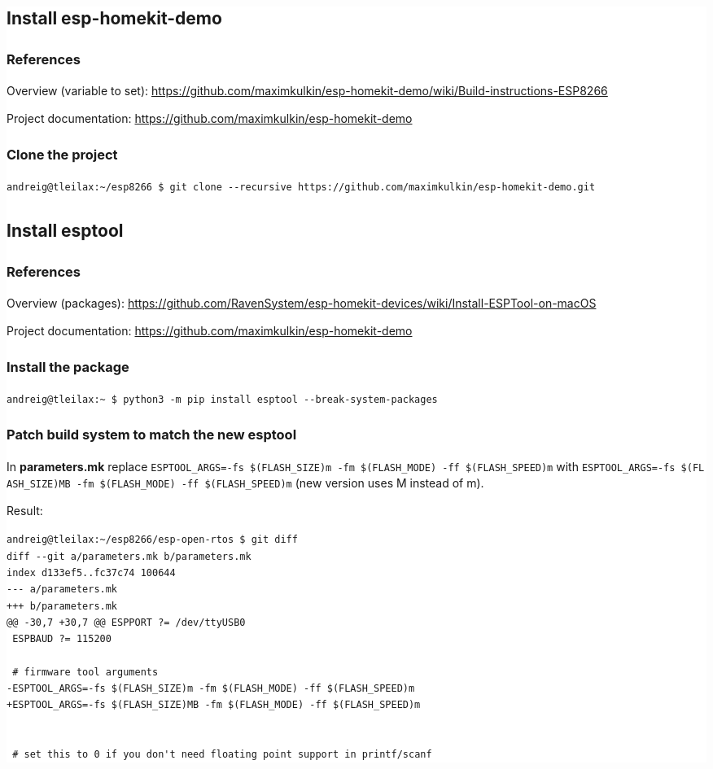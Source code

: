 ## Install esp-homekit-demo

### References

Overview (variable to set): https://github.com/maximkulkin/esp-homekit-demo/wiki/Build-instructions-ESP8266

Project documentation: https://github.com/maximkulkin/esp-homekit-demo

### Clone the project

```
andreig@tleilax:~/esp8266 $ git clone --recursive https://github.com/maximkulkin/esp-homekit-demo.git
```

## Install esptool

### References

Overview (packages): https://github.com/RavenSystem/esp-homekit-devices/wiki/Install-ESPTool-on-macOS

Project documentation: https://github.com/maximkulkin/esp-homekit-demo


### Install the package

```
andreig@tleilax:~ $ python3 -m pip install esptool --break-system-packages
```

### Patch build system to match the new esptool

In **parameters.mk** replace ```ESPTOOL_ARGS=-fs $(FLASH_SIZE)m -fm $(FLASH_MODE) -ff $(FLASH_SPEED)m``` with ```ESPTOOL_ARGS=-fs $(FLASH_SIZE)MB -fm $(FLASH_MODE) -ff $(FLASH_SPEED)m``` (new version uses M instead of m).

Result:

```
andreig@tleilax:~/esp8266/esp-open-rtos $ git diff
diff --git a/parameters.mk b/parameters.mk
index d133ef5..fc37c74 100644
--- a/parameters.mk
+++ b/parameters.mk
@@ -30,7 +30,7 @@ ESPPORT ?= /dev/ttyUSB0
 ESPBAUD ?= 115200
 
 # firmware tool arguments
-ESPTOOL_ARGS=-fs $(FLASH_SIZE)m -fm $(FLASH_MODE) -ff $(FLASH_SPEED)m
+ESPTOOL_ARGS=-fs $(FLASH_SIZE)MB -fm $(FLASH_MODE) -ff $(FLASH_SPEED)m
 
 
 # set this to 0 if you don't need floating point support in printf/scanf
```
